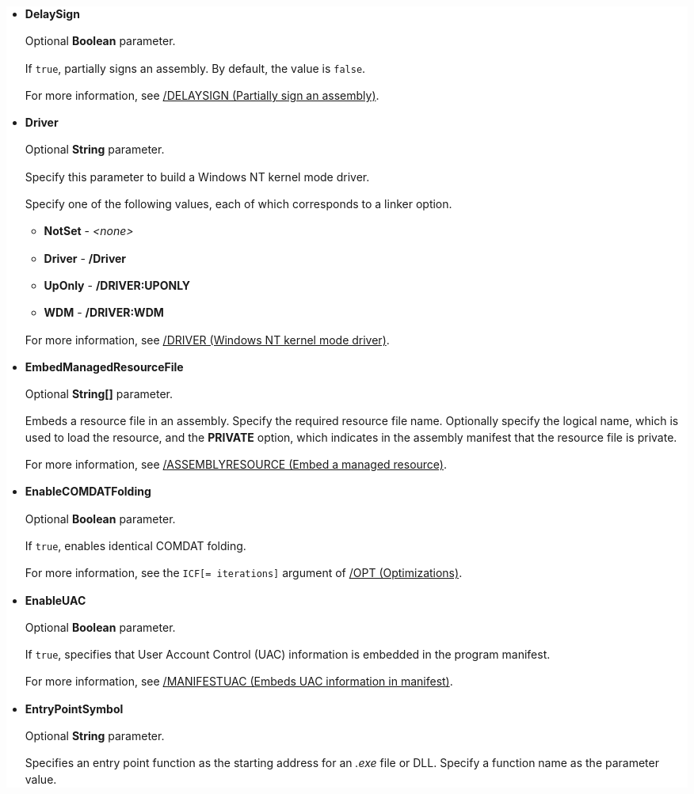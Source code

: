 - **DelaySign**

     Optional **Boolean** parameter.

     If `true`, partially signs an assembly. By default, the value is `false`.

     For more information, see [/DELAYSIGN (Partially sign an assembly)](/cpp/build/reference/delaysign-partially-sign-an-assembly).

- **Driver**

     Optional **String** parameter.

     Specify this parameter to build a Windows NT kernel mode driver.

     Specify one of the following values, each of which corresponds to a linker option.

    -   **NotSet** - *\<none>*

    -   **Driver** - **/Driver**

    -   **UpOnly** - **/DRIVER:UPONLY**

    -   **WDM** - **/DRIVER:WDM**

    For more information, see [/DRIVER (Windows NT kernel mode driver)](/cpp/build/reference/driver-windows-nt-kernel-mode-driver).

- **EmbedManagedResourceFile**

     Optional **String[]** parameter.

     Embeds a resource file in an assembly. Specify the required resource file name. Optionally specify the logical name, which is used to load the resource, and the **PRIVATE** option, which indicates in the assembly manifest that the resource file is private.

     For more information, see [/ASSEMBLYRESOURCE (Embed a managed resource)](/cpp/build/reference/assemblyresource-embed-a-managed-resource).

- **EnableCOMDATFolding**

     Optional **Boolean** parameter.

     If `true`, enables identical COMDAT folding.

     For more information, see the `ICF[= iterations]` argument of [/OPT (Optimizations)](/cpp/build/reference/opt-optimizations).

- **EnableUAC**

     Optional **Boolean** parameter.

     If `true`, specifies that User Account Control (UAC) information is embedded in the program manifest.

     For more information, see [/MANIFESTUAC (Embeds UAC information in manifest)](/cpp/build/reference/manifestuac-embeds-uac-information-in-manifest).

- **EntryPointSymbol**

     Optional **String** parameter.

     Specifies an entry point function as the starting address for an *.exe* file or DLL. Specify a function name as the parameter value.

